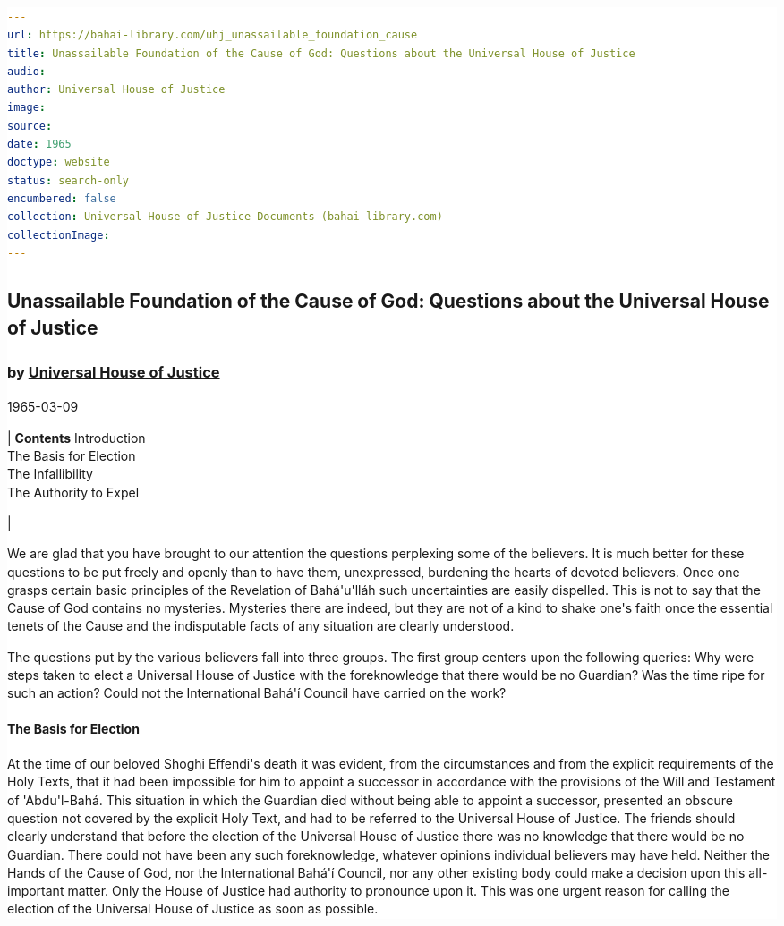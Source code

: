 ```yaml
---
url: https://bahai-library.com/uhj_unassailable_foundation_cause
title: Unassailable Foundation of the Cause of God: Questions about the Universal House of Justice
audio: 
author: Universal House of Justice
image: 
source: 
date: 1965
doctype: website
status: search-only
encumbered: false
collection: Universal House of Justice Documents (bahai-library.com)
collectionImage: 
---
```



## Unassailable Foundation of the Cause of God: Questions about the Universal House of Justice

### by [Universal House of Justice](https://bahai-library.com/author/Universal+House+of+Justice)

1965-03-09


| **Contents**
Introduction  
The Basis for Election  
The Infallibility  
The Authority to Expel

 |

We are glad that you have brought to our attention the questions perplexing some of the believers. It is much better for these questions to be put freely and openly than to have them, unexpressed, burdening the hearts of devoted believers. Once one grasps certain basic principles of the Revelation of Bahá'u'lláh such uncertainties are easily dispelled. This is not to say that the Cause of God contains no mysteries. Mysteries there are indeed, but they are not of a kind to shake one's faith once the essential tenets of the Cause and the indisputable facts of any situation are clearly understood.

The questions put by the various believers fall into three groups. The first group centers upon the following queries: Why were steps taken to elect a Universal House of Justice with the foreknowledge that there would be no Guardian? Was the time ripe for such an action? Could not the International Bahá'í Council have carried on the work?

#### The Basis for Election

At the time of our beloved Shoghi Effendi's death it was evident, from the circumstances and from the explicit requirements of the Holy Texts, that it had been impossible for him to appoint a successor in accordance with the provisions of the Will and Testament of 'Abdu'l-Bahá. This situation in which the Guardian died without being able to appoint a successor, presented an obscure question not covered by the explicit Holy Text, and had to be referred to the Universal House of Justice. The friends should clearly understand that before the election of the Universal House of Justice there was no knowledge that there would be no Guardian. There could not have been any such foreknowledge, whatever opinions individual believers may have held. Neither the Hands of the Cause of God, nor the International Bahá'í Council, nor any other existing body could make a decision upon this all-important matter. Only the House of Justice had authority to pronounce upon it. This was one urgent reason for calling the election of the Universal House of Justice as soon as possible.
